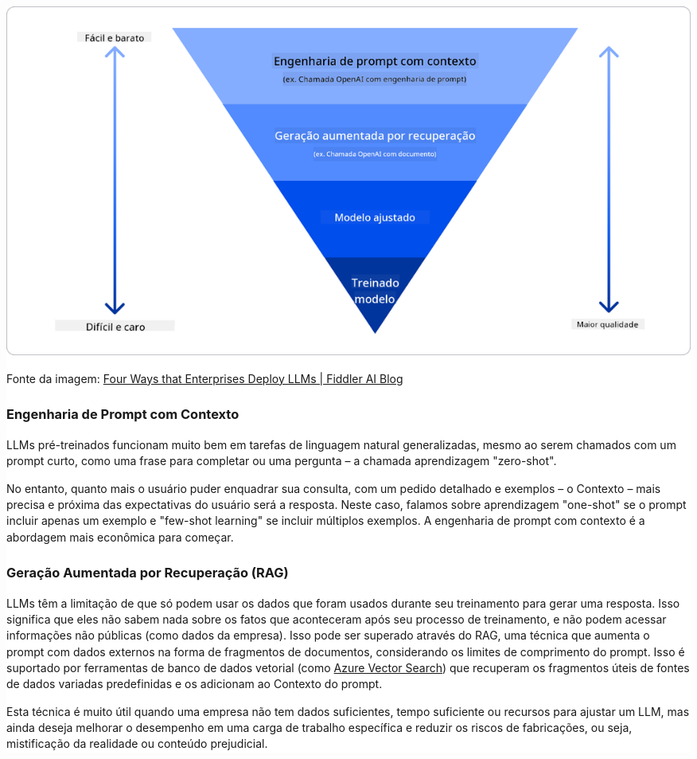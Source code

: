 ![LLMs deployment](../../../translated_images/Deploy.09224ecfe6a5ef47996fd0a44288772990139305451440c430662d43ac323ecd.br.png)

Fonte da imagem: [Four Ways that Enterprises Deploy LLMs | Fiddler AI Blog](https://www.fiddler.ai/blog/four-ways-that-enterprises-deploy-llms?WT.mc_id=academic-105485-koreyst)

### Engenharia de Prompt com Contexto

LLMs pré-treinados funcionam muito bem em tarefas de linguagem natural generalizadas, mesmo ao serem chamados com um prompt curto, como uma frase para completar ou uma pergunta – a chamada aprendizagem "zero-shot".

No entanto, quanto mais o usuário puder enquadrar sua consulta, com um pedido detalhado e exemplos – o Contexto – mais precisa e próxima das expectativas do usuário será a resposta. Neste caso, falamos sobre aprendizagem "one-shot" se o prompt incluir apenas um exemplo e "few-shot learning" se incluir múltiplos exemplos.
A engenharia de prompt com contexto é a abordagem mais econômica para começar.

### Geração Aumentada por Recuperação (RAG)

LLMs têm a limitação de que só podem usar os dados que foram usados durante seu treinamento para gerar uma resposta. Isso significa que eles não sabem nada sobre os fatos que aconteceram após seu processo de treinamento, e não podem acessar informações não públicas (como dados da empresa).
Isso pode ser superado através do RAG, uma técnica que aumenta o prompt com dados externos na forma de fragmentos de documentos, considerando os limites de comprimento do prompt. Isso é suportado por ferramentas de banco de dados vetorial (como [Azure Vector Search](https://learn.microsoft.com/azure/search/vector-search-overview?WT.mc_id=academic-105485-koreyst)) que recuperam os fragmentos úteis de fontes de dados variadas predefinidas e os adicionam ao Contexto do prompt.

Esta técnica é muito útil quando uma empresa não tem dados suficientes, tempo suficiente ou recursos para ajustar um LLM, mas ainda deseja melhorar o desempenho em uma carga de trabalho específica e reduzir os riscos de fabricações, ou seja, mistificação da realidade ou conteúdo prejudicial.
